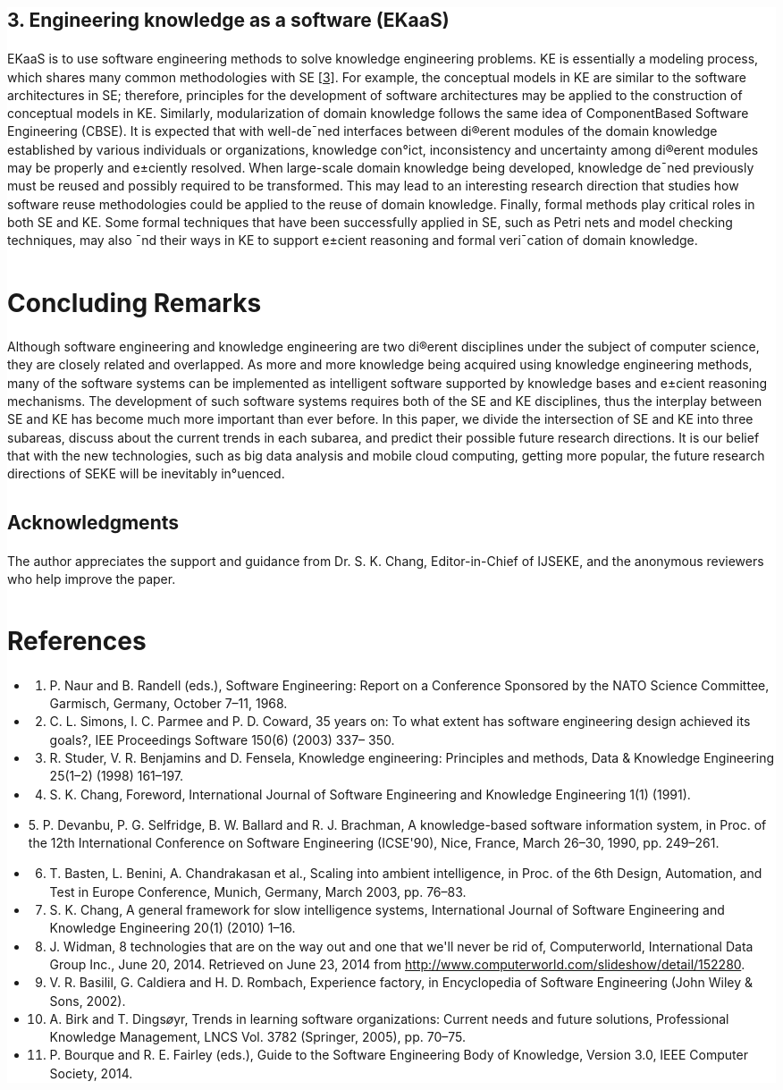 ## 3. Engineering knowledge as a software (EKaaS)

EKaaS is to use software engineering methods to solve knowledge engineering problems. KE is essentially a modeling process, which shares many common methodologies with SE [[3\]](#page-5-0). For example, the conceptual models in KE are similar to the software architectures in SE; therefore, principles for the development of software architectures may be applied to the construction of conceptual models in KE. Similarly, modularization of domain knowledge follows the same idea of Component<span id="page-5-0"></span>Based Software Engineering (CBSE). It is expected that with well-de¯ned interfaces between di®erent modules of the domain knowledge established by various individuals or organizations, knowledge con°ict, inconsistency and uncertainty among di®erent modules may be properly and e±ciently resolved. When large-scale domain knowledge being developed, knowledge de¯ned previously must be reused and possibly required to be transformed. This may lead to an interesting research direction that studies how software reuse methodologies could be applied to the reuse of domain knowledge. Finally, formal methods play critical roles in both SE and KE. Some formal techniques that have been successfully applied in SE, such as Petri nets and model checking techniques, may also ¯nd their ways in KE to support e±cient reasoning and formal veri¯cation of domain knowledge.

# Concluding Remarks

Although software engineering and knowledge engineering are two di®erent disciplines under the subject of computer science, they are closely related and overlapped. As more and more knowledge being acquired using knowledge engineering methods, many of the software systems can be implemented as intelligent software supported by knowledge bases and e±cient reasoning mechanisms. The development of such software systems requires both of the SE and KE disciplines, thus the interplay between SE and KE has become much more important than ever before. In this paper, we divide the intersection of SE and KE into three subareas, discuss about the current trends in each subarea, and predict their possible future research directions. It is our belief that with the new technologies, such as big data analysis and mobile cloud computing, getting more popular, the future research directions of SEKE will be inevitably in°uenced.

## Acknowledgments

The author appreciates the support and guidance from Dr. S. K. Chang, Editor-in-Chief of IJSEKE, and the anonymous reviewers who help improve the paper.

# References

- 1. P. Naur and B. Randell (eds.), Software Engineering: Report on a Conference Sponsored by the NATO Science Committee, Garmisch, Germany, October 7–11, 1968.
- 2. C. L. Simons, I. C. Parmee and P. D. Coward, 35 years on: To what extent has software engineering design achieved its goals?, IEE Proceedings Software 150(6) (2003) 337– 350.
- 3. R. Studer, V. R. Benjamins and D. Fensela, Knowledge engineering: Principles and methods, Data & Knowledge Engineering 25(1–2) (1998) 161–197.
- 4. S. K. Chang, Foreword, International Journal of Software Engineering and Knowledge Engineering 1(1) (1991).

- <span id="page-6-0"></span>5. P. Devanbu, P. G. Selfridge, B. W. Ballard and R. J. Brachman, A knowledge-based software information system, in Proc. of the 12th International Conference on Software Engineering (ICSE'90), Nice, France, March 26–30, 1990, pp. 249–261.
- 6. T. Basten, L. Benini, A. Chandrakasan et al., Scaling into ambient intelligence, in Proc. of the 6th Design, Automation, and Test in Europe Conference, Munich, Germany, March 2003, pp. 76–83.
- 7. S. K. Chang, A general framework for slow intelligence systems, International Journal of Software Engineering and Knowledge Engineering 20(1) (2010) 1–16.
- 8. J. Widman, 8 technologies that are on the way out and one that we'll never be rid of, Computerworld, International Data Group Inc., June 20, 2014. Retrieved on June 23, 2014 from http://www.computerworld.com/slideshow/detail/152280.
- 9. V. R. Basilil, G. Caldiera and H. D. Rombach, Experience factory, in Encyclopedia of Software Engineering (John Wiley & Sons, 2002).
- 10. A. Birk and T. Dings*ø*yr, Trends in learning software organizations: Current needs and future solutions, Professional Knowledge Management, LNCS Vol. 3782 (Springer, 2005), pp. 70–75.
- 11. P. Bourque and R. E. Fairley (eds.), Guide to the Software Engineering Body of Knowledge, Version 3.0, IEEE Computer Society, 2014.